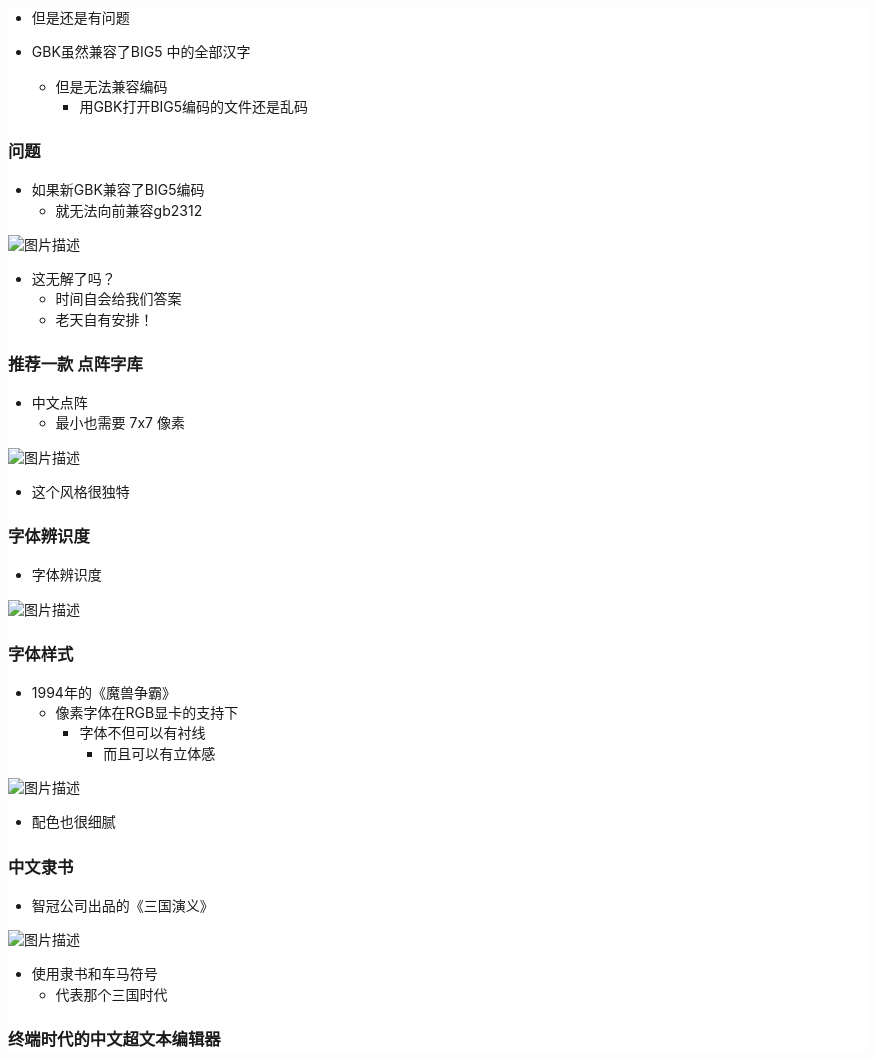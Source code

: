 - 但是还是有问题

- GBK虽然兼容了BIG5 中的全部汉字
	- 但是无法兼容编码
		- 用GBK打开BIG5编码的文件还是乱码

### 问题

- 如果新GBK兼容了BIG5编码
	- 就无法向前兼容gb2312

![图片描述](https://doc.shiyanlou.com/courses/uid1190679-20220507-1651889307438)

- 这无解了吗？
	- 时间自会给我们答案
	- 老天自有安排！

### 推荐一款 点阵字库

- 中文点阵
	- 最小也需要 7x7 像素 

![图片描述](https://doc.shiyanlou.com/courses/uid1190679-20230121-1674270444656)

- 这个风格很独特

### 字体辨识度

- 字体辨识度

![图片描述](https://doc.shiyanlou.com/courses/uid1190679-20230121-1674272912736)

### 字体样式

- 1994年的《魔兽争霸》
	- 像素字体在RGB显卡的支持下
		- 字体不但可以有衬线
			- 而且可以有立体感

![图片描述](https://doc.shiyanlou.com/courses/uid1190679-20230328-1679960172348)

- 配色也很细腻

### 中文隶书

- 智冠公司出品的《三国演义》

![图片描述](https://doc.shiyanlou.com/courses/uid1190679-20230328-1679960387409)

- 使用隶书和车马符号
	- 代表那个三国时代

### 终端时代的中文超文本编辑器
